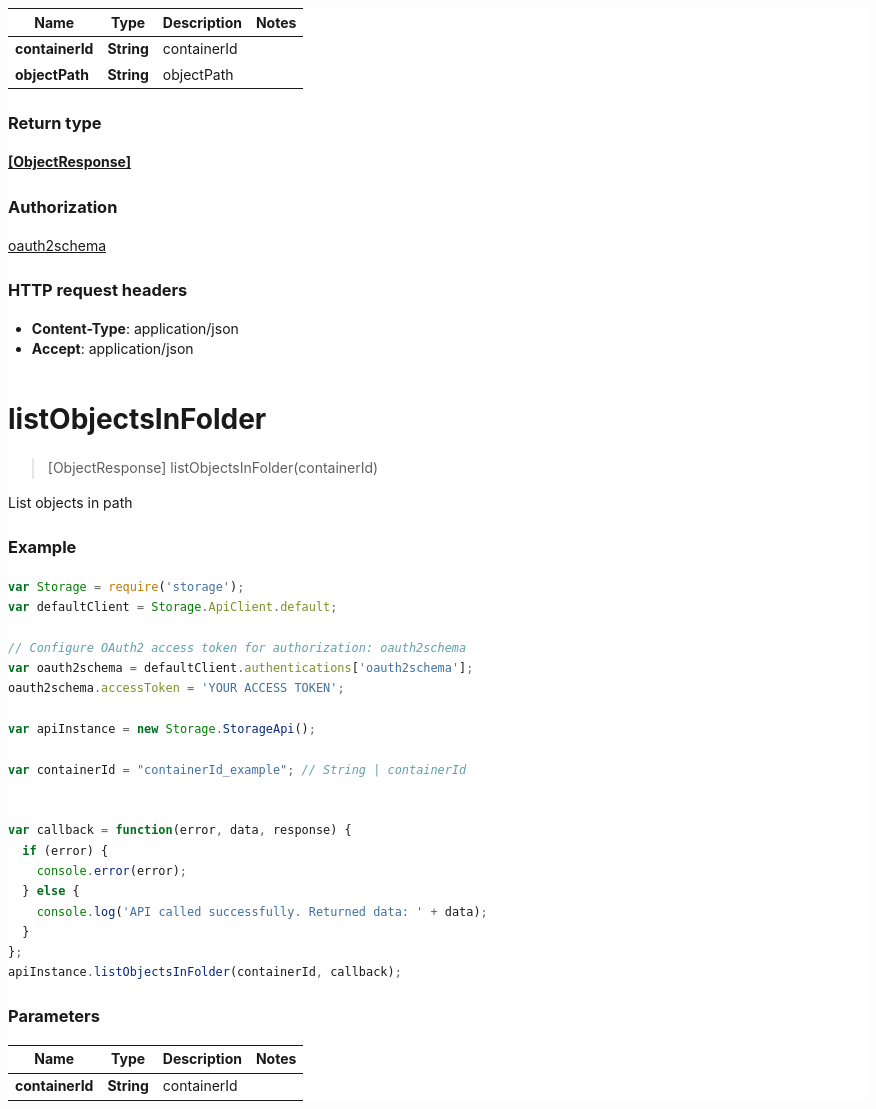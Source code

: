 Name | Type | Description  | Notes
------------- | ------------- | ------------- | -------------
 **containerId** | **String**| containerId | 
 **objectPath** | **String**| objectPath | 

### Return type

[**[ObjectResponse]**](ObjectResponse.md)

### Authorization

[oauth2schema](../README.md#oauth2schema)

### HTTP request headers

 - **Content-Type**: application/json
 - **Accept**: application/json

<a name="listObjectsInFolder"></a>
# **listObjectsInFolder**
> [ObjectResponse] listObjectsInFolder(containerId)

List objects in path

### Example
```javascript
var Storage = require('storage');
var defaultClient = Storage.ApiClient.default;

// Configure OAuth2 access token for authorization: oauth2schema
var oauth2schema = defaultClient.authentications['oauth2schema'];
oauth2schema.accessToken = 'YOUR ACCESS TOKEN';

var apiInstance = new Storage.StorageApi();

var containerId = "containerId_example"; // String | containerId


var callback = function(error, data, response) {
  if (error) {
    console.error(error);
  } else {
    console.log('API called successfully. Returned data: ' + data);
  }
};
apiInstance.listObjectsInFolder(containerId, callback);
```

### Parameters

Name | Type | Description  | Notes
------------- | ------------- | ------------- | -------------
 **containerId** | **String**| containerId | 
